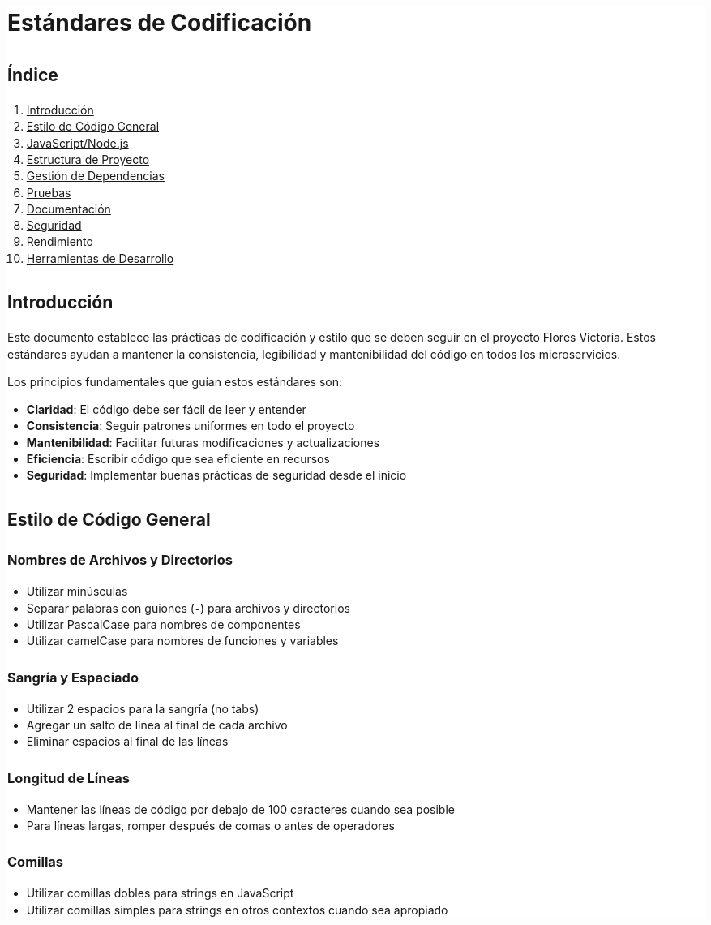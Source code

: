# Estándares de Codificación

## Índice

1. [Introducción](#introducción)
2. [Estilo de Código General](#estilo-de-código-general)
3. [JavaScript/Node.js](#javascriptnodejs)
4. [Estructura de Proyecto](#estructura-de-proyecto)
5. [Gestión de Dependencias](#gestión-de-dependencias)
6. [Pruebas](#pruebas)
7. [Documentación](#documentación)
8. [Seguridad](#seguridad)
9. [Rendimiento](#rendimiento)
10. [Herramientas de Desarrollo](#herramientas-de-desarrollo)

## Introducción

Este documento establece las prácticas de codificación y estilo que se deben seguir en el proyecto Flores Victoria. Estos estándares ayudan a mantener la consistencia, legibilidad y mantenibilidad del código en todos los microservicios.

Los principios fundamentales que guían estos estándares son:
- **Claridad**: El código debe ser fácil de leer y entender
- **Consistencia**: Seguir patrones uniformes en todo el proyecto
- **Mantenibilidad**: Facilitar futuras modificaciones y actualizaciones
- **Eficiencia**: Escribir código que sea eficiente en recursos
- **Seguridad**: Implementar buenas prácticas de seguridad desde el inicio

## Estilo de Código General

### Nombres de Archivos y Directorios
- Utilizar minúsculas
- Separar palabras con guiones (`-`) para archivos y directorios
- Utilizar PascalCase para nombres de componentes
- Utilizar camelCase para nombres de funciones y variables

### Sangría y Espaciado
- Utilizar 2 espacios para la sangría (no tabs)
- Agregar un salto de línea al final de cada archivo
- Eliminar espacios al final de las líneas

### Longitud de Líneas
- Mantener las líneas de código por debajo de 100 caracteres cuando sea posible
- Para líneas largas, romper después de comas o antes de operadores

### Comillas
- Utilizar comillas dobles para strings en JavaScript
- Utilizar comillas simples para strings en otros contextos cuando sea apropiado
